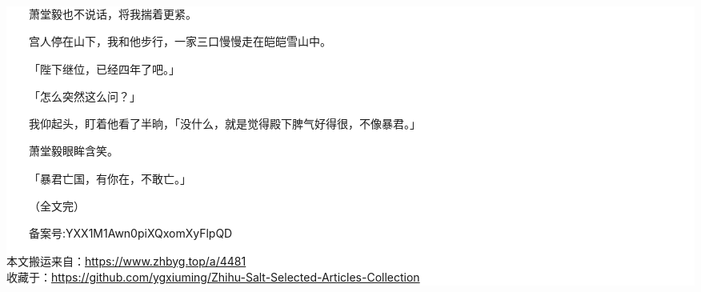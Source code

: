&emsp;&emsp;萧堂毅也不说话，将我揣着更紧。  
  
&emsp;&emsp;宫人停在山下，我和他步行，一家三口慢慢走在皑皑雪山中。  
  
&emsp;&emsp;「陛下继位，已经四年了吧。」  
  
&emsp;&emsp;「怎么突然这么问？」  
  
&emsp;&emsp;我仰起头，盯着他看了半晌，「没什么，就是觉得殿下脾气好得很，不像暴君。」  
  
&emsp;&emsp;萧堂毅眼眸含笑。  
  
&emsp;&emsp;「暴君亡国，有你在，不敢亡。」  
  
&emsp;&emsp;（全文完）  
  
&emsp;&emsp;备案号:YXX1M1Awn0piXQxomXyFlpQD  
  
本文搬运来自：https://www.zhbyg.top/a/4481  
 收藏于：https://github.com/ygxiuming/Zhihu-Salt-Selected-Articles-Collection
